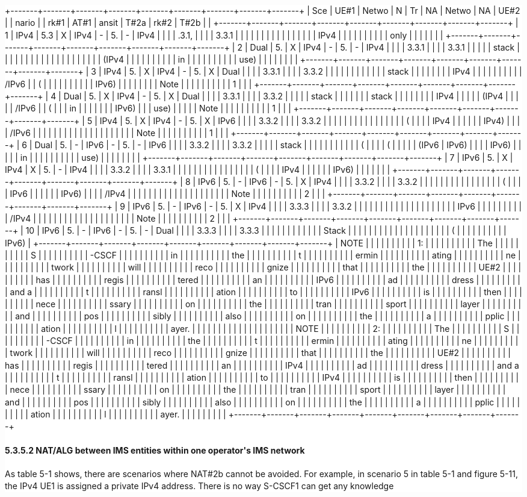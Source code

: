 +-------+-------+-------+-------+-------+-------+-------+-------+-------+ | Sce | UE#1 | Netwo | N | Tr | NA | Netwo | NA | UE#2 | | nario | | rk#1 | AT#1 | ansit | T#2a | rk#2 | T#2b | | +-------+-------+-------+-------+-------+-------+-------+-------+-------+ | 1 | IPv4 | 5.3 | X | IPv4 | - | 5. | - | IPv4 | | | | .3.1, | | | | 3.3.1 | | | | | | | | | | | | | | | | IPv4 | | | | | | | | | | only | | | | | | | +-------+-------+-------+-------+-------+-------+-------+-------+-------+ | 2 | Dual | 5. | X | IPv4 | - | 5. | - | IPv4 | | | | 3.3.1 | | | | 3.3.1 | | | | | stack | | | | | | | | | | | | | | | | | | | | (IPv4 | | | | | | | | | | in | | | | | | | | | | use) | | | | | | | | +-------+-------+-------+-------+-------+-------+-------+-------+-------+ | 3 | IPv4 | 5. | X | IPv4 | - | 5. | X | Dual | | | | 3.3.1 | | | | 3.3.2 | | | | | | | | | | | | stack | | | | | | | | IPv4 | | | | | | | | | | /IPv6 | | ( | | | | | | | | | | IPv6) | | | | | | | | Note | | | | | | | | | | 1 | | | +-------+-------+-------+-------+-------+-------+-------+-------+-------+ | 4 | Dual | 5. | X | IPv4 | - | 5. | X | Dual | | | | 3.3.1 | | | | 3.3.2 | | | | | stack | | | | | | | stack | | | | | | | | IPv4 | | | | | (IPv4 | | | | | /IPv6 | | ( | | | in | | | | | | | IPv6) | | | use) | | | | | Note | | | | | | | | | | 1 | | | +-------+-------+-------+-------+-------+-------+-------+-------+-------+ | 5 | IPv4 | 5. | X | IPv4 | - | 5. | X | IPv6 | | | | 3.3.2 | | | | 3.3.2 | | | | | | | | | | | | | | | | ( | | | | IPv4 | | | | | | IPv4) | | | | /IPv6 | | | | | | | | | | | | | | | | | | | | Note | | | | | | | | | | 1 | | | +-------+-------+-------+-------+-------+-------+-------+-------+-------+ | 6 | Dual | 5. | - | IPv6 | - | 5. | - | IPv6 | | | | 3.3.2 | | | | 3.3.2 | | | | | stack | | | | | | | | | | | ( | | | | ( | | | | | (IPv6 | IPv6) | | | | IPv6) | | | | | in | | | | | | | | | | use) | | | | | | | | +-------+-------+-------+-------+-------+-------+-------+-------+-------+ | 7 | IPv6 | 5. | X | IPv4 | X | 5. | - | IPv4 | | | | 3.3.2 | | | | 3.3.1 | | | | | | | | | | | | | | | | ( | | | | IPv4 | | | | | | IPv6) | | | | | | | +-------+-------+-------+-------+-------+-------+-------+-------+-------+ | 8 | IPv6 | 5. | - | IPv6 | - | 5. | X | IPv4 | | | | 3.3.2 | | | | 3.3.2 | | | | | | | | | | | | | | | | ( | | | | IPv6 | | | | | | IPv6) | | | | /IPv4 | | | | | | | | | | | | | | | | | | | | Note | | | | | | | | | | 2 | | | +-------+-------+-------+-------+-------+-------+-------+-------+-------+ | 9 | IPv6 | 5. | - | IPv6 | - | 5. | X | IPv4 | | | | 3.3.3 | | | | 3.3.2 | | | | | | | | | | | | | | | | | | | | IPv6 | | | | | | | | | | /IPv4 | | | | | | | | | | | | | | | | | | | | Note | | | | | | | | | | 2 | | | +-------+-------+-------+-------+-------+-------+-------+-------+-------+ | 10 | IPv6 | 5. | - | IPv6 | - | 5. | - | Dual | | | | 3.3.3 | | | | 3.3.3 | | | | | | | | | | | | Stack | | | | | | | | | | | | | | | | | | | | ( | | | | | | | | | | IPv6) | +-------+-------+-------+-------+-------+-------+-------+-------+-------+ | NOTE | | | | | | | | | | 1: | | | | | | | | | | The | | | | | | | | | | S | | | | | | | | | | -CSCF | | | | | | | | | | in | | | | | | | | | | the | | | | | | | | | | t | | | | | | | | | | ermin | | | | | | | | | | ating | | | | | | | | | | ne | | | | | | | | | | twork | | | | | | | | | | will | | | | | | | | | | reco | | | | | | | | | | gnize | | | | | | | | | | that | | | | | | | | | | the | | | | | | | | | | UE#2 | | | | | | | | | | has | | | | | | | | | | regis | | | | | | | | | | tered | | | | | | | | | | an | | | | | | | | | | IPv6 | | | | | | | | | | ad | | | | | | | | | | dress | | | | | | | | | | and a | | | | | | | | | | t | | | | | | | | | | ransl | | | | | | | | | | ation | | | | | | | | | | to | | | | | | | | | | IPv6 | | | | | | | | | | is | | | | | | | | | | then | | | | | | | | | | nece | | | | | | | | | | ssary | | | | | | | | | | on | | | | | | | | | | the | | | | | | | | | | tran | | | | | | | | | | sport | | | | | | | | | | layer | | | | | | | | | | and | | | | | | | | | | pos | | | | | | | | | | sibly | | | | | | | | | | also | | | | | | | | | | on | | | | | | | | | | the | | | | | | | | | | a | | | | | | | | | | pplic | | | | | | | | | | ation | | | | | | | | | | l | | | | | | | | | | ayer. | | | | | | | | | | | | | | | | | | | | NOTE | | | | | | | | | | 2: | | | | | | | | | | The | | | | | | | | | | S | | | | | | | | | | -CSCF | | | | | | | | | | in | | | | | | | | | | the | | | | | | | | | | t | | | | | | | | | | ermin | | | | | | | | | | ating | | | | | | | | | | ne | | | | | | | | | | twork | | | | | | | | | | will | | | | | | | | | | reco | | | | | | | | | | gnize | | | | | | | | | | that | | | | | | | | | | the | | | | | | | | | | UE#2 | | | | | | | | | | has | | | | | | | | | | regis | | | | | | | | | | tered | | | | | | | | | | an | | | | | | | | | | IPv4 | | | | | | | | | | ad | | | | | | | | | | dress | | | | | | | | | | and a | | | | | | | | | | t | | | | | | | | | | ransl | | | | | | | | | | ation | | | | | | | | | | to | | | | | | | | | | IPv4 | | | | | | | | | | is | | | | | | | | | | then | | | | | | | | | | nece | | | | | | | | | | ssary | | | | | | | | | | on | | | | | | | | | | the | | | | | | | | | | tran | | | | | | | | | | sport | | | | | | | | | | layer | | | | | | | | | | and | | | | | | | | | | pos | | | | | | | | | | sibly | | | | | | | | | | also | | | | | | | | | | on | | | | | | | | | | the | | | | | | | | | | a | | | | | | | | | | pplic | | | | | | | | | | ation | | | | | | | | | | l | | | | | | | | | | ayer. | | | | | | | | | +-------+-------+-------+-------+-------+-------+-------+-------+-------+
#### 5.3.5.2 NAT/ALG between IMS entities within one operator\'s IMS network
As table 5-1 shows, there are scenarios where NAT#2b cannot be avoided.
For example, in scenario 5 in table 5-1 and figure 5-11, the IPv4 UE1 is
assigned a private IPv4 address. There is no way S-CSCF1 can get any knowledge